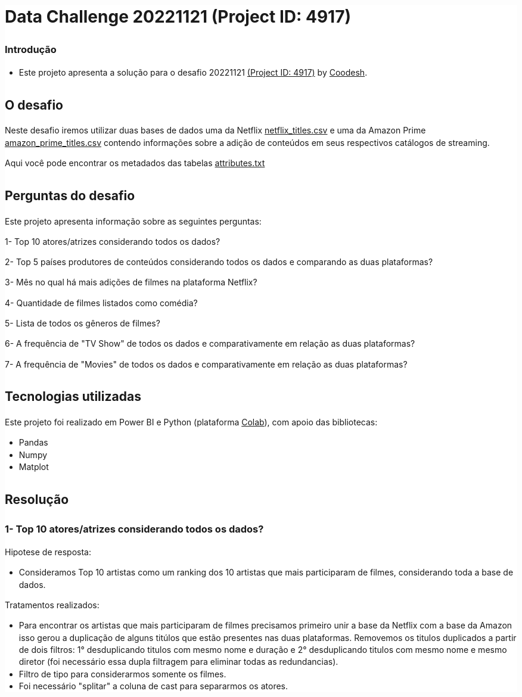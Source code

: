 # Data Challenge 20221121 (Project ID: 4917)

### Introdução

- Este projeto apresenta a solução para o desafio 20221121 [(Project ID: 4917)](http://exemplo.com/) by [Coodesh](https://coodesh.com/).

## O desafio

Neste desafio iremos utilizar duas bases de dados uma da Netflix [netflix_titles.csv](./netflix_titles.csv) e uma da Amazon Prime [amazon_prime_titles.csv](./amazon_prime_titles.csv) contendo informações sobre a adição de conteúdos em seus respectivos catálogos de streaming.

Aqui você pode encontrar os metadados das tabelas [attributes.txt](./data/attributes.txt)


## Perguntas do desafio

Este projeto apresenta informação sobre as seguintes perguntas:

1- Top 10 atores/atrizes considerando todos os dados?

2- Top 5 países produtores de conteúdos considerando todos os dados e comparando as duas plataformas?

3- Mês no qual há mais adições de filmes na plataforma Netflix?

4- Quantidade de filmes listados como comédia?

5- Lista de todos os gêneros de filmes?

6- A frequência de "TV Show" de todos os dados e comparativamente em relação as duas plataformas?

7- A frequência de "Movies" de todos os dados e comparativamente em relação as duas plataformas?

## Tecnologias utilizadas

Este projeto foi realizado em Power BI e Python (plataforma [Colab](https://colab.research.google.com/)), com apoio das bibliotecas:

- Pandas
- Numpy
- Matplot

## Resolução

### 1- Top 10 atores/atrizes considerando todos os dados?
Hipotese de resposta:
- Consideramos Top 10 artistas como um ranking dos 10 artistas que mais participaram de filmes, considerando toda a base de dados. 

Tratamentos realizados:
- Para encontrar os artistas que mais participaram de filmes precisamos primeiro unir a base da Netflix com a base da Amazon isso gerou a duplicação de alguns titúlos que estão presentes nas duas plataformas. Removemos os titulos duplicados a partir de dois filtros: 1° desduplicando titulos com mesmo nome e duração e 2° desduplicando titulos com mesmo nome e mesmo diretor (foi necessário essa dupla filtragem para eliminar todas as redundancias).
- Filtro de tipo para considerarmos somente os filmes.
- Foi necessário "splitar" a coluna de cast para separarmos os atores.
